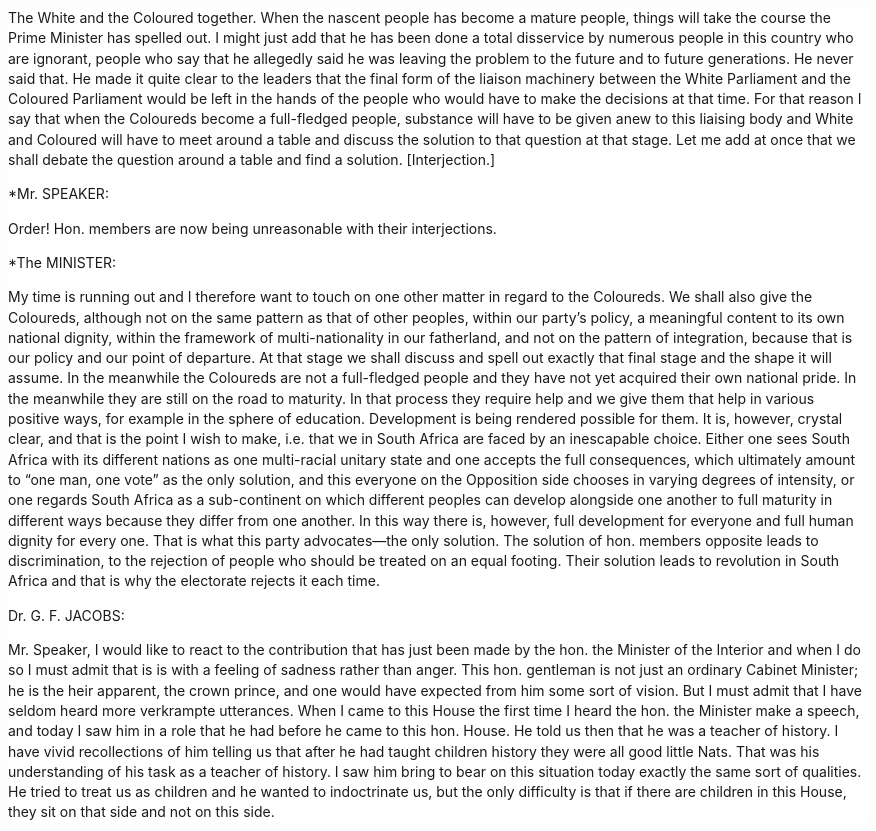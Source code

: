 <p>The White and the Coloured together. When the nascent people has become a mature people, things will take the course the Prime Minister has spelled out. I might just add that he has been done a total disservice by numerous people in this country who are ignorant, people who say that he allegedly said he was leaving the problem to the future and to future generations. He never said that. He made it quite clear to the leaders that the final form of the liaison machinery between the White Parliament and the Coloured Parliament would be left in the hands of the people who would have to make the decisions at that time. For that reason I say that when the Coloureds become a full-fledged people, substance will have to be given anew to this liaising <span class="col_305-306" refersTo="page_0167"/>body and White and Coloured will have to meet around a table and discuss the solution to that question at that stage. Let me add at once that we shall debate the question around a table and find a solution. [Interjection.]</p>

</speech>

<speech by="#speaker">

<from>*Mr. <person refersTo="hansard_za">SPEAKER</person>:</from>

<p>Order! Hon. members are now being unreasonable with their interjections.</p>

</speech>

<speech by="#minister">

<from>*The <person refersTo="hansard_za">MINISTER</person>:</from>

<p>My time is running out and I therefore want to touch on one other matter in regard to the Coloureds. We shall also give the Coloureds, although not on the same pattern as that of other peoples, within our party&#x2019;s policy, a meaningful content to its own national dignity, within the framework of multi-nationality in our fatherland, and not on the pattern of integration, because that is our policy and our point of departure. At that stage we shall discuss and spell out exactly that final stage and the shape it will assume. In the meanwhile the Coloureds are not a full-fledged people and they have not yet acquired their own national pride. In the meanwhile they are still on the road to maturity. In that process they require help and we give them that help in various positive ways, for example in the sphere of education. Development is being rendered possible for them. It is, however, crystal clear, and that is the point I wish to make, i.e. that we in South Africa are faced by an inescapable choice. Either one sees South Africa with its different nations as one multi-racial unitary state and one accepts the full consequences, which ultimately amount to &#x201C;one man, one vote&#x201D; as the only solution, and this everyone on the Opposition side chooses in varying degrees of intensity, or one regards South Africa as a sub-continent on which different peoples can develop alongside one another to full maturity in different ways because they differ from one another. In this way there is, however, full development for everyone and full human dignity for every one. That is what this party advocates&#x2014;the only solution. The solution of hon. members opposite leads to discrimination, to the rejection of people who should be treated on an equal footing. Their solution leads to revolution in South Africa and that is why the electorate rejects it each time.</p>

</speech>

<speech by="#jacobs">

<from>Dr. <person refersTo="hansard_za">G. F. JACOBS</person>:</from>

<p>Mr. Speaker, I would like to react to the contribution that has just been made by the hon. the Minister of the Interior and when I do so I must admit that is is with a feeling of sadness rather than anger. This hon. gentleman is not just an ordinary Cabinet Minister; he is the heir apparent, the crown prince, and one would have expected from him some sort of vision. But I must admit that I have seldom heard more verkrampte utterances. When I came to this House the first time I heard the hon. the Minister make a speech, and today I saw him in a role that he had before he came to this hon. House. He told us then that he was a teacher of history. I have vivid recollections of him telling us that after he had taught children history they were all good little Nats. That was his understanding of his task as a teacher of history. I saw him bring to bear on this situation today exactly the same sort of qualities. He tried to treat us as children and he wanted to indoctrinate us, but the only difficulty is that if there are children in this House, they sit on that side and not on this side.</p>

